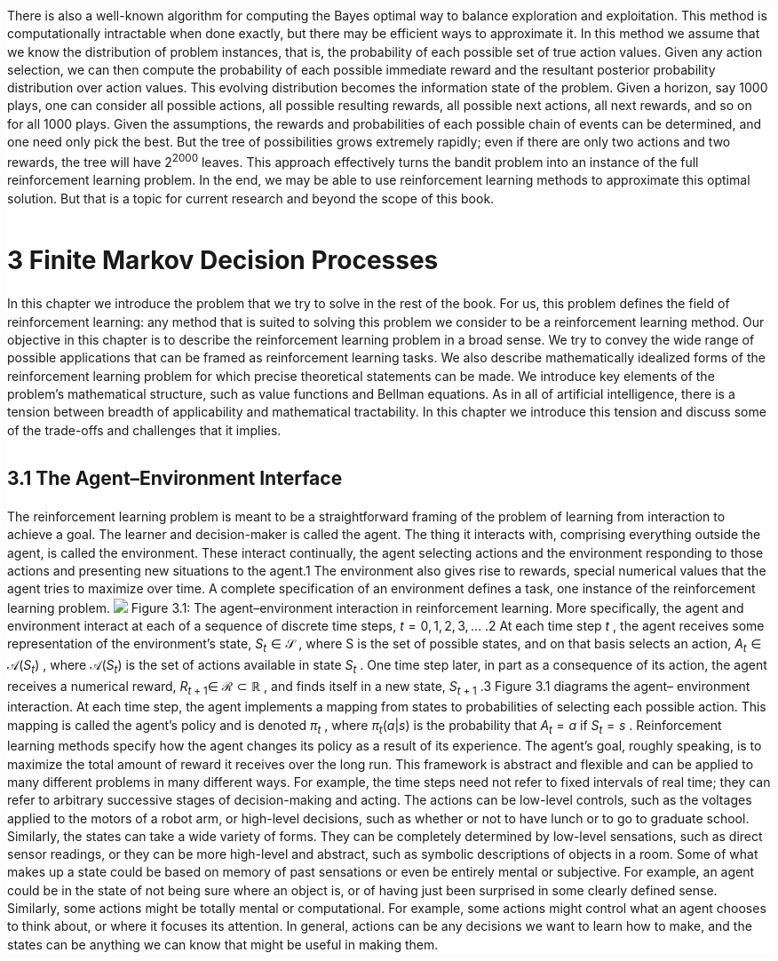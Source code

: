 There is also a well-known algorithm for computing the Bayes optimal way to balance exploration and exploitation. This method is computationally intractable when done exactly, but there may be efficient ways to approximate it. In this method we assume that we know the distribution of problem instances, that is, the probability of each possible set of true action values. Given any action selection, we can then compute the probability of each possible immediate reward and the resultant posterior probability distribution over action values. This evolving distribution becomes the information state of the problem. Given a horizon, say 1000 plays, one can consider all possible actions, all possible resulting rewards, all possible next actions, all next rewards, and so on for all 1000 plays. Given the assumptions, the rewards and probabilities of each possible chain of events can be determined, and one need only pick the best. But the tree of possibilities grows extremely rapidly; even if there are only two actions and two rewards, the tree will have $2^{2000}$ leaves. This approach effectively turns the bandit problem into an instance of the full reinforcement learning problem. In the end, we may be able to use reinforcement learning methods to approximate this optimal solution. But that is a topic for current research and beyond the scope of this book. 
# 3 Finite Markov Decision Processes 
In this chapter we introduce the problem that we try to solve in the rest of the book. For us, this problem defines the field of reinforcement learning: any method that is suited to solving this problem we consider to be a reinforcement learning method. 
Our objective in this chapter is to describe the reinforcement learning problem in a broad sense. We try to convey the wide range of possible applications that can be framed as reinforcement learning tasks. We also describe mathematically idealized forms of the reinforcement learning problem for which precise theoretical statements can be made. We introduce key elements of the problem’s mathematical structure, such as value functions and Bellman equations. As in all of artificial intelligence, there is a tension between breadth of applicability and mathematical tractability. In this chapter we introduce this tension and discuss some of the trade-offs and challenges that it implies. 

## 3.1 The Agent–Environment Interface 
The reinforcement learning problem is meant to be a straightforward framing of the problem of learning from interaction to achieve a goal. The learner and decision-maker is called the agent. The thing it interacts with, comprising everything outside the agent, is called the environment. These interact continually, the agent selecting actions and the environment responding to those actions and presenting new situations to the agent.1 The environment also gives rise to rewards, special numerical values that the agent tries to maximize over time. A complete specification of an environment defines a task, one instance of the reinforcement learning problem. 
![](https://cdn-mineru.openxlab.org.cn/extract/1f83486c-03b4-4bfd-9cdf-2c61c53bbf89/676517caabf785249e0b9ec8a44c3b55f5606549c89604f62e7d5edddc5a6c3a.jpg) 
Figure 3.1: The agent–environment interaction in reinforcement learning. 
More specifically, the agent and environment interact at each of a sequence of discrete time steps, $t=0,1,2,3,\ldots$ .2 At each time step $t$ , the agent receives some representation of the environment’s state, $S_{t}\in\mathcal{S}$ , where S is the set of possible states, and on that basis selects an action, $A_{t}\in\mathcal{A}(S_{t})$ , where $\mathcal{A}(S_{t})$ is the set of actions available in state $S_{t}$ . One time step later, in part as a consequence of its action, the agent receives a numerical reward, $R_{t+1}\in$ $\mathcal{R}\subset\mathbb{R}$ , and finds itself in a new state, $S_{t+1}$ .3 Figure 3.1 diagrams the agent– environment interaction. 
At each time step, the agent implements a mapping from states to probabilities of selecting each possible action. This mapping is called the agent’s policy and is denoted $\pi_{t}$ , where $\pi_{t}(a|s)$ is the probability that $A_{t}=a$ if $S_{t}=s$ . Reinforcement learning methods specify how the agent changes its policy as a result of its experience. The agent’s goal, roughly speaking, is to maximize the total amount of reward it receives over the long run. 
This framework is abstract and flexible and can be applied to many different problems in many different ways. For example, the time steps need not refer to fixed intervals of real time; they can refer to arbitrary successive stages of decision-making and acting. The actions can be low-level controls, such as the voltages applied to the motors of a robot arm, or high-level decisions, such as whether or not to have lunch or to go to graduate school. Similarly, the states can take a wide variety of forms. They can be completely determined by low-level sensations, such as direct sensor readings, or they can be more high-level and abstract, such as symbolic descriptions of objects in a room. Some of what makes up a state could be based on memory of past sensations or even be entirely mental or subjective. For example, an agent could be in the state of not being sure where an object is, or of having just been surprised in some clearly defined sense. Similarly, some actions might be totally mental or computational. For example, some actions might control what an agent chooses to think about, or where it focuses its attention. In general, actions can be any decisions we want to learn how to make, and the states can be anything we can know that might be useful in making them. 